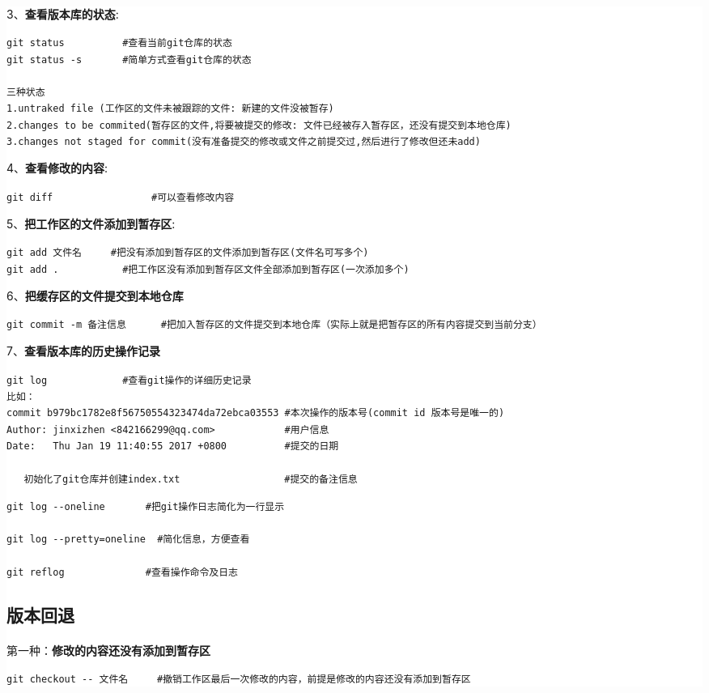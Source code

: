 3、**查看版本库的状态**:

```tex
git status      	#查看当前git仓库的状态
git status -s   	#简单方式查看git仓库的状态

三种状态
1.untraked file (工作区的文件未被跟踪的文件: 新建的文件没被暂存)
2.changes to be commited(暂存区的文件,将要被提交的修改: 文件已经被存入暂存区，还没有提交到本地仓库)
3.changes not staged for commit(没有准备提交的修改或文件之前提交过,然后进行了修改但还未add)
```

4、**查看修改的内容**:

```te
git diff				 #可以查看修改内容
```

5、**把工作区的文件添加到暂存区**:

```te
git add 文件名   	#把没有添加到暂存区的文件添加到暂存区(文件名可写多个)
git add .       	#把工作区没有添加到暂存区文件全部添加到暂存区(一次添加多个)
```

6、**把缓存区的文件提交到本地仓库**

```te
git commit -m 备注信息  	#把加入暂存区的文件提交到本地仓库（实际上就是把暂存区的所有内容提交到当前分支）
```

7、**查看版本库的历史操作记录**

```tex
git log     		#查看git操作的详细历史记录
比如：
commit b979bc1782e8f56750554323474da72ebca03553 #本次操作的版本号(commit id 版本号是唯一的)
Author: jinxizhen <842166299@qq.com>            #用户信息
Date:   Thu Jan 19 11:40:55 2017 +0800          #提交的日期

   初始化了git仓库并创建index.txt                  #提交的备注信息

```

```te
git log --oneline   	#把git操作日志简化为一行显示

git log --pretty=oneline  #简化信息，方便查看

git reflog          	#查看操作命令及日志
```

## 版本回退

第一种：**修改的内容还没有添加到暂存区**

```te
git checkout -- 文件名     #撤销工作区最后一次修改的内容，前提是修改的内容还没有添加到暂存区
```
